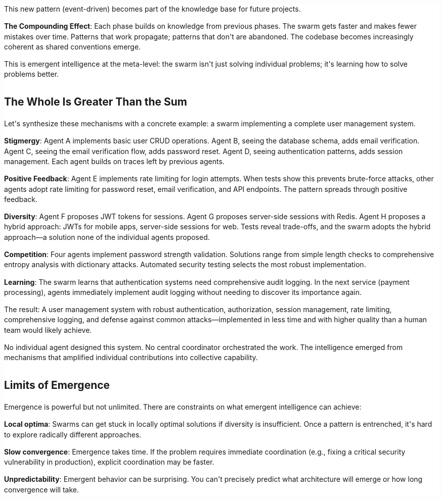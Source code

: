 This new pattern (event-driven) becomes part of the knowledge base for future projects.

**The Compounding Effect**: Each phase builds on knowledge from previous phases. The swarm gets faster and makes fewer mistakes over time. Patterns that work propagate; patterns that don't are abandoned. The codebase becomes increasingly coherent as shared conventions emerge.

This is emergent intelligence at the meta-level: the swarm isn't just solving individual problems; it's learning how to solve problems better.

## The Whole Is Greater Than the Sum

Let's synthesize these mechanisms with a concrete example: a swarm implementing a complete user management system.

**Stigmergy**: Agent A implements basic user CRUD operations. Agent B, seeing the database schema, adds email verification. Agent C, seeing the email verification flow, adds password reset. Agent D, seeing authentication patterns, adds session management. Each agent builds on traces left by previous agents.

**Positive Feedback**: Agent E implements rate limiting for login attempts. When tests show this prevents brute-force attacks, other agents adopt rate limiting for password reset, email verification, and API endpoints. The pattern spreads through positive feedback.

**Diversity**: Agent F proposes JWT tokens for sessions. Agent G proposes server-side sessions with Redis. Agent H proposes a hybrid approach: JWTs for mobile apps, server-side sessions for web. Tests reveal trade-offs, and the swarm adopts the hybrid approach—a solution none of the individual agents proposed.

**Competition**: Four agents implement password strength validation. Solutions range from simple length checks to comprehensive entropy analysis with dictionary attacks. Automated security testing selects the most robust implementation.

**Learning**: The swarm learns that authentication systems need comprehensive audit logging. In the next service (payment processing), agents immediately implement audit logging without needing to discover its importance again.

The result: A user management system with robust authentication, authorization, session management, rate limiting, comprehensive logging, and defense against common attacks—implemented in less time and with higher quality than a human team would likely achieve.

No individual agent designed this system. No central coordinator orchestrated the work. The intelligence emerged from mechanisms that amplified individual contributions into collective capability.

## Limits of Emergence

Emergence is powerful but not unlimited. There are constraints on what emergent intelligence can achieve:

**Local optima**: Swarms can get stuck in locally optimal solutions if diversity is insufficient. Once a pattern is entrenched, it's hard to explore radically different approaches.

**Slow convergence**: Emergence takes time. If the problem requires immediate coordination (e.g., fixing a critical security vulnerability in production), explicit coordination may be faster.

**Unpredictability**: Emergent behavior can be surprising. You can't precisely predict what architecture will emerge or how long convergence will take.
